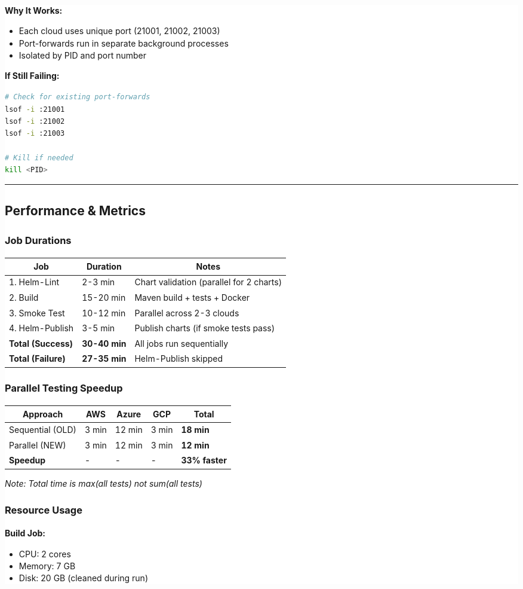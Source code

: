 **Why It Works:**
- Each cloud uses unique port (21001, 21002, 21003)
- Port-forwards run in separate background processes
- Isolated by PID and port number

**If Still Failing:**
```bash
# Check for existing port-forwards
lsof -i :21001
lsof -i :21002
lsof -i :21003

# Kill if needed
kill <PID>
```

---

## Performance & Metrics

### Job Durations

| Job | Duration | Notes |
|-----|----------|-------|
| 1. Helm-Lint | 2-3 min | Chart validation (parallel for 2 charts) |
| 2. Build | 15-20 min | Maven build + tests + Docker |
| 3. Smoke Test | 10-12 min | Parallel across 2-3 clouds |
| 4. Helm-Publish | 3-5 min | Publish charts (if smoke tests pass) |
| **Total (Success)** | **30-40 min** | All jobs run sequentially |
| **Total (Failure)** | **27-35 min** | Helm-Publish skipped |

### Parallel Testing Speedup

| Approach | AWS | Azure | GCP | Total |
|----------|-----|-------|-----|-------|
| Sequential (OLD) | 3 min | 12 min | 3 min | **18 min** |
| Parallel (NEW) | 3 min | 12 min | 3 min | **12 min** |
| **Speedup** | - | - | - | **33% faster** |

*Note: Total time is max(all tests) not sum(all tests)*

### Resource Usage

**Build Job:**
- CPU: 2 cores
- Memory: 7 GB
- Disk: 20 GB (cleaned during run)

